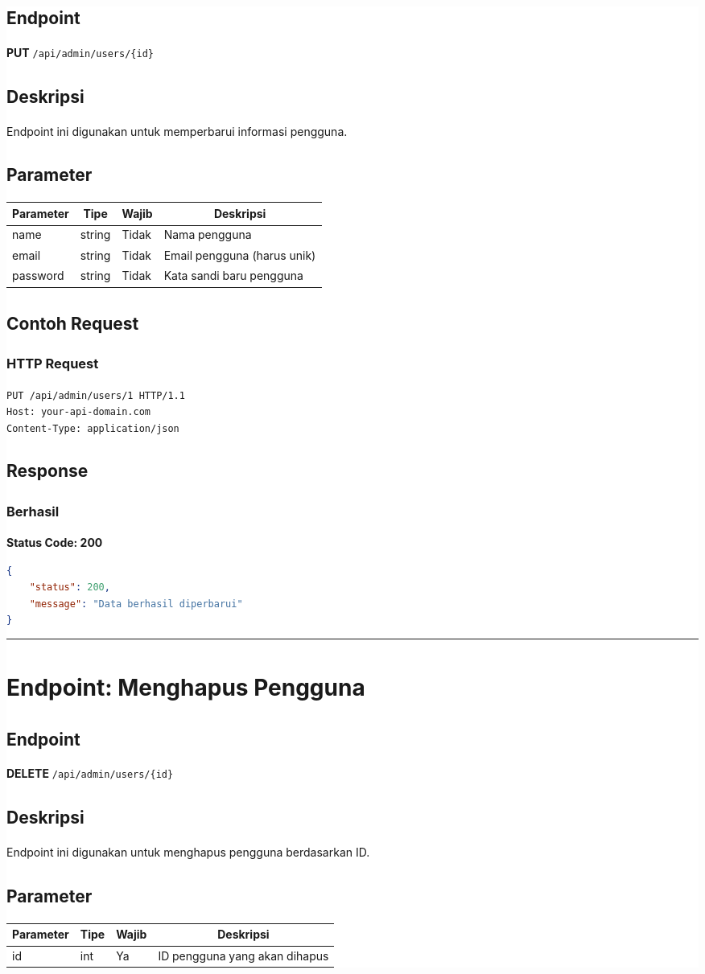 ## Endpoint
**PUT** `/api/admin/users/{id}`

## Deskripsi
Endpoint ini digunakan untuk memperbarui informasi pengguna.

## Parameter
| Parameter | Tipe   | Wajib | Deskripsi                         |
|-----------|--------|------|---------------------------------|
| name      | string | Tidak | Nama pengguna                   |
| email     | string | Tidak | Email pengguna (harus unik)     |
| password  | string | Tidak | Kata sandi baru pengguna        |

## Contoh Request

### HTTP Request
```http
PUT /api/admin/users/1 HTTP/1.1
Host: your-api-domain.com
Content-Type: application/json
```

## Response

### Berhasil
**Status Code: 200**
```json
{
    "status": 200,
    "message": "Data berhasil diperbarui"
}
```

---

# Endpoint: Menghapus Pengguna

## Endpoint
**DELETE** `/api/admin/users/{id}`

## Deskripsi
Endpoint ini digunakan untuk menghapus pengguna berdasarkan ID.

## Parameter
| Parameter | Tipe  | Wajib | Deskripsi            |
|----------|------|------|--------------------|
| id       | int  | Ya   | ID pengguna yang akan dihapus |
